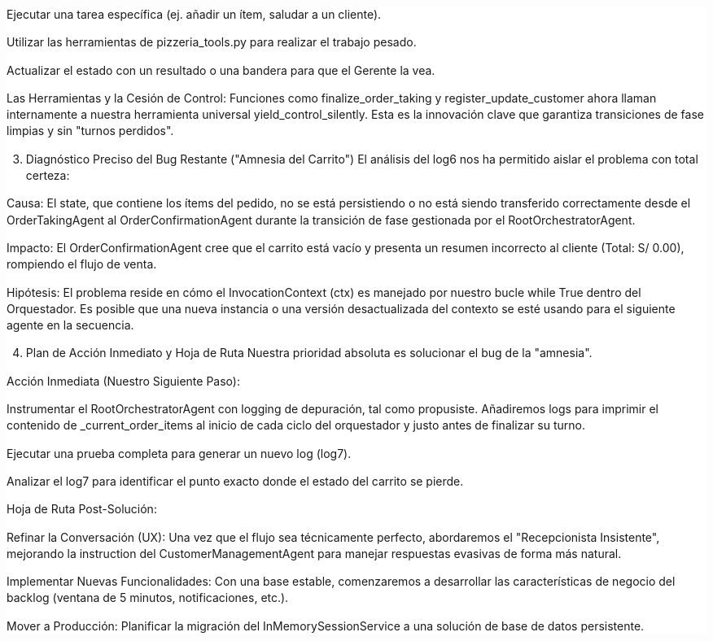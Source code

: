 Ejecutar una tarea específica (ej. añadir un ítem, saludar a un cliente).

Utilizar las herramientas de pizzeria_tools.py para realizar el trabajo pesado.

Actualizar el estado con un resultado o una bandera para que el Gerente la vea.

Las Herramientas y la Cesión de Control: Funciones como finalize_order_taking y register_update_customer ahora llaman internamente a nuestra herramienta universal yield_control_silently. Esta es la innovación clave que garantiza transiciones de fase limpias y sin "turnos perdidos".

3. Diagnóstico Preciso del Bug Restante ("Amnesia del Carrito")
El análisis del log6 nos ha permitido aislar el problema con total certeza:

Causa: El state, que contiene los ítems del pedido, no se está persistiendo o no está siendo transferido correctamente desde el OrderTakingAgent al OrderConfirmationAgent durante la transición de fase gestionada por el RootOrchestratorAgent.

Impacto: El OrderConfirmationAgent cree que el carrito está vacío y presenta un resumen incorrecto al cliente (Total: S/ 0.00), rompiendo el flujo de venta.

Hipótesis: El problema reside en cómo el InvocationContext (ctx) es manejado por nuestro bucle while True dentro del Orquestador. Es posible que una nueva instancia o una versión desactualizada del contexto se esté usando para el siguiente agente en la secuencia.

4. Plan de Acción Inmediato y Hoja de Ruta
Nuestra prioridad absoluta es solucionar el bug de la "amnesia".

Acción Inmediata (Nuestro Siguiente Paso):

Instrumentar el RootOrchestratorAgent con logging de depuración, tal como propusiste. Añadiremos logs para imprimir el contenido de _current_order_items al inicio de cada ciclo del orquestador y justo antes de finalizar su turno.

Ejecutar una prueba completa para generar un nuevo log (log7).

Analizar el log7 para identificar el punto exacto donde el estado del carrito se pierde.

Hoja de Ruta Post-Solución:

Refinar la Conversación (UX): Una vez que el flujo sea técnicamente perfecto, abordaremos el "Recepcionista Insistente", mejorando la instruction del CustomerManagementAgent para manejar respuestas evasivas de forma más natural.

Implementar Nuevas Funcionalidades: Con una base estable, comenzaremos a desarrollar las características de negocio del backlog (ventana de 5 minutos, notificaciones, etc.).

Mover a Producción: Planificar la migración del InMemorySessionService a una solución de base de datos persistente.